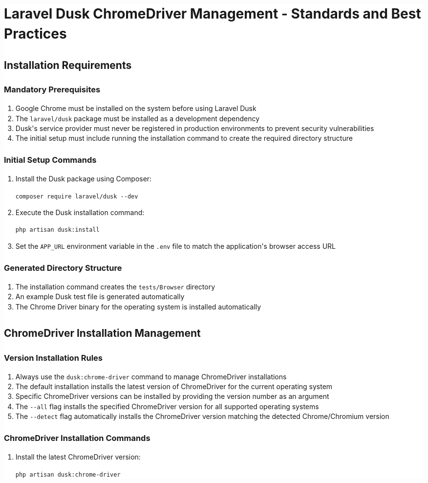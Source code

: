 # Laravel Dusk ChromeDriver Management - Standards and Best Practices

## Installation Requirements

### Mandatory Prerequisites

1. Google Chrome must be installed on the system before using Laravel Dusk
2. The `laravel/dusk` package must be installed as a development dependency
3. Dusk's service provider must never be registered in production environments to prevent security vulnerabilities
4. The initial setup must include running the installation command to create the required directory structure

### Initial Setup Commands

1. Install the Dusk package using Composer:
   ```
   composer require laravel/dusk --dev
   ```

2. Execute the Dusk installation command:
   ```
   php artisan dusk:install
   ```

3. Set the `APP_URL` environment variable in the `.env` file to match the application's browser access URL

### Generated Directory Structure

1. The installation command creates the `tests/Browser` directory
2. An example Dusk test file is generated automatically
3. The Chrome Driver binary for the operating system is installed automatically

## ChromeDriver Installation Management

### Version Installation Rules

1. Always use the `dusk:chrome-driver` command to manage ChromeDriver installations
2. The default installation installs the latest version of ChromeDriver for the current operating system
3. Specific ChromeDriver versions can be installed by providing the version number as an argument
4. The `--all` flag installs the specified ChromeDriver version for all supported operating systems
5. The `--detect` flag automatically installs the ChromeDriver version matching the detected Chrome/Chromium version

### ChromeDriver Installation Commands

1. Install the latest ChromeDriver version:
   ```
   php artisan dusk:chrome-driver
   ```
